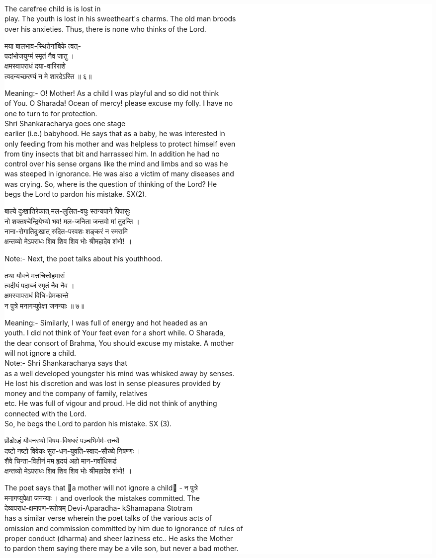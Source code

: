  The carefree child is is lost in  
play. The youth is lost in his sweetheart's charms. The old man broods  
over his anxieties. Thus, there is none who thinks of the Lord.  
  
मया बालभाव-स्थितेनांबिके त्वत्-  
     पदांभोजयुग्मं स्मृतं नैव जातु ।  
क्षमस्वापराधं दया-वारिराशे  
     त्वदन्यच्छरण्यं न मे शारदेऽस्ति ॥ ६॥  
  
 Meaning:- O! Mother! As a child I was playful and so did not think  
of You. O Sharada! Ocean of mercy!  please excuse my folly. I have no  
one to turn to for protection.  
 Shri Shankaracharya goes one stage  
earlier (i.e.) babyhood. He says that as a baby, he was interested in  
only feeding from his mother and was helpless to protect himself even  
from tiny insects that bit and harrassed him. In addition he had no  
control over his sense organs like the mind and limbs and so was he  
was steeped in ignorance. He was also a victim of many diseases and  
was crying. So, where is the question of thinking of the Lord? He  
begs the Lord to pardon his mistake. SX(2).  
  
बाल्ये दुःखातिरेकात् मल-लुलित-वपुः स्तन्यपाने पिपासुः  
   नो शक्तश्चेन्द्रियेभ्यो भव! मल-जनिता जन्तवो मां तुदन्ति ।  
नाना-रोगातिदुःखात् रुदित-परवशः शङ्करं न स्मरामि  
   क्षन्तव्यो मेऽपराधः शिव शिव शिव भोः श्रीमहादेव शंभो! ॥   
  
 Note:- Next, the poet talks about his youthhood.  
  
तथा यौवने मत्तचित्तोहमासं  
     त्वदीयं पदाब्जं स्मृतं नैव नैव ।  
क्षमस्वापराधं विधि-प्रेमकान्ते  
     न पुत्रे मनागप्युपेक्षा जनन्याः ॥ ७॥  
  
 Meaning:- Similarly, I was full of energy and hot headed as an  
youth. I did not think of Your feet even for a short while. O Sharada,  
the dear consort of Brahma, You should excuse my mistake. A mother  
will not ignore a child.  
 Note:- Shri Shankaracharya says that  
as a well developed youngster his mind was whisked away by senses.  
He lost his discretion and was lost in sense pleasures provided by  
money and the company of family, relatives  
 etc. He was full of vigour and proud. He did not think of anything  
 connected with the Lord.  
So, he begs the Lord to pardon his mistake. SX (3).  
  
 प्रौढोऽहं यौवनस्थो विषय-विषधरं पञ्चभिर्मर्म-सन्धौ  
     दष्टो नष्टो विवेकः सुत-धन-युवति-स्वाद-सौख्ये निषण्णः ।  
शैवे चिन्ता-विहीनं मम हृदयं अहो मान-गर्वाधिरूढं  
     क्षन्तव्यो मेऽपराधः शिव शिव शिव भोः श्रीमहादेव शंभो! ॥   
  
 The poet says that ᳚a mother will not ignore a child᳚ -  न पुत्रे  
मनागप्युपेक्षा जनन्याः । and overlook the mistakes committed. The  
देव्यपराध-क्षमापण-स्तोत्रम्  Devi-Aparadha- kShamapana Stotram  
has a similar verse wherein the poet talks of the various acts of  
omission and commission committed by him due to ignorance of rules of  
proper conduct (dharma) and sheer laziness etc.. He asks the Mother  
to pardon them saying there may be a vile son, but never a bad mother.  
  